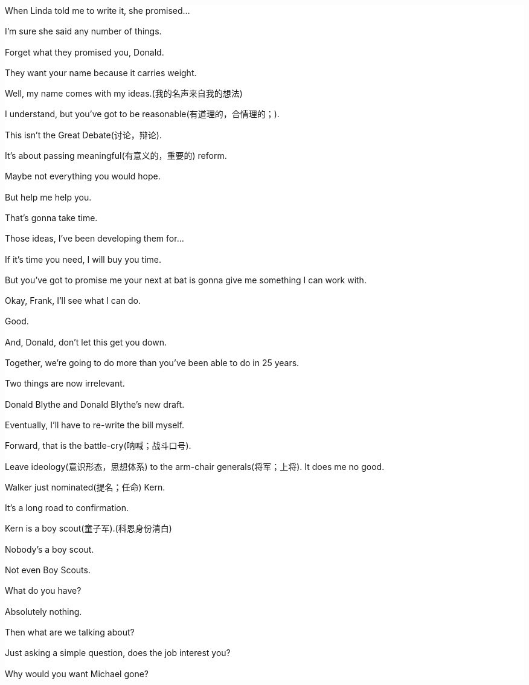 When Linda told me to write it, she promised…

I’m sure she said any number of things.

Forget what they promised you, Donald.

They want your name because it carries weight.

Well, my name comes with my ideas.(我的名声来自我的想法)

I understand, but you’ve got to be reasonable(有道理的，合情理的；).

This isn’t the Great Debate(讨论，辩论).

It’s about passing meaningful(有意义的，重要的) reform.

Maybe not everything you would hope.

But help me help you.

That’s gonna take time.

Those ideas, I’ve been developing them for…

If it’s time you need, I will buy you time.

But you’ve got to promise me your next at bat is gonna give me something I can work with.

Okay, Frank, I’ll see what I can do.

Good.

And, Donald, don’t let this get you down.

Together, we’re going to do more than you’ve been able to do in 25 years.

Two things are now irrelevant.

Donald Blythe and Donald Blythe’s new draft.

Eventually, I’ll have to re-write the bill myself.

Forward, that is the battle-cry(呐喊；战斗口号).

Leave ideology(意识形态，思想体系) to the arm-chair generals(将军；上将). It does me no good.

Walker just nominated(提名；任命) Kern.

It’s a long road to confirmation.

Kern is a boy scout(童子军).(科恩身份清白)

Nobody’s a boy scout.

Not even Boy Scouts.

What do you have?

Absolutely nothing.

Then what are we talking about?

Just asking a simple question, does the job interest you?

Why would you want Michael gone?
